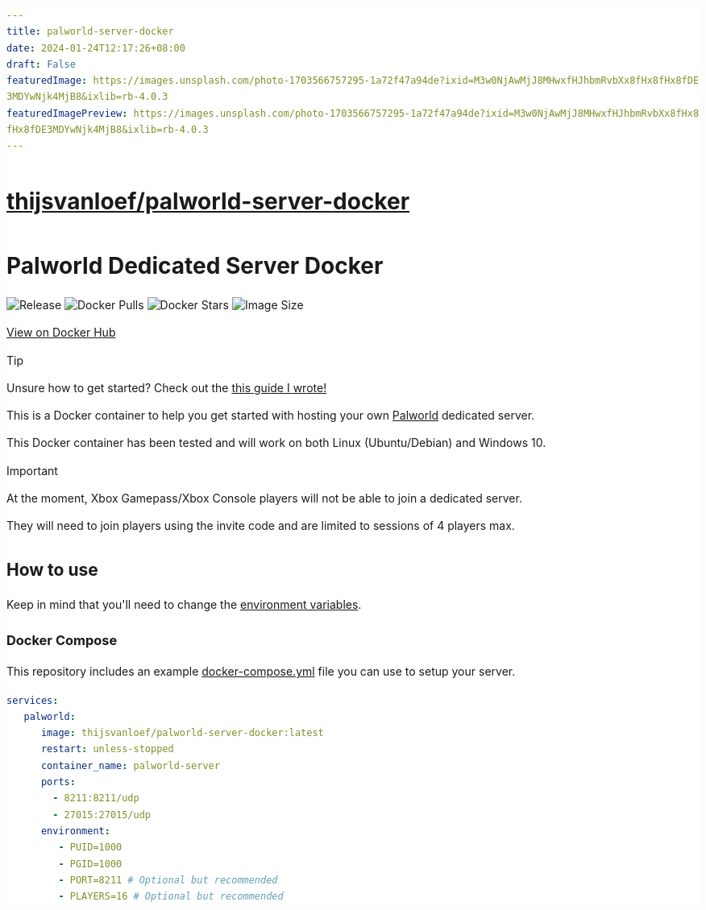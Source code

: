 ```yaml
---
title: palworld-server-docker
date: 2024-01-24T12:17:26+08:00
draft: False
featuredImage: https://images.unsplash.com/photo-1703566757295-1a72f47a94de?ixid=M3w0NjAwMjJ8MHwxfHJhbmRvbXx8fHx8fHx8fDE3MDYwNjk4MjB8&ixlib=rb-4.0.3
featuredImagePreview: https://images.unsplash.com/photo-1703566757295-1a72f47a94de?ixid=M3w0NjAwMjJ8MHwxfHJhbmRvbXx8fHx8fHx8fDE3MDYwNjk4MjB8&ixlib=rb-4.0.3
---
```


# [thijsvanloef/palworld-server-docker](https://github.com/thijsvanloef/palworld-server-docker)

# Palworld Dedicated Server Docker

![Release](https://img.shields.io/github/v/release/thijsvanloef/palworld-server-docker)
![Docker Pulls](https://img.shields.io/docker/pulls/thijsvanloef/palworld-server-docker)
![Docker Stars](https://img.shields.io/docker/stars/thijsvanloef/palworld-server-docker)
![Image Size](https://img.shields.io/docker/image-size/thijsvanloef/palworld-server-docker/latest)

[View on Docker Hub](https://hub.docker.com/r/thijsvanloef/palworld-server-docker)

> [!TIP]
> Unsure how to get started? Check out the [this guide I wrote!](https://tice.tips/containerization/palworld-server-docker/)  

This is a Docker container to help you get started with hosting your own [Palworld](https://store.steampowered.com/app/1623730/Palworld/) dedicated server.

This Docker container has been tested and will work on both Linux (Ubuntu/Debian) and Windows 10.

> [!IMPORTANT]
> At the moment, Xbox Gamepass/Xbox Console players will not be able to join a dedicated server.
>
> They will need to join players using the invite code and are limited to sessions of 4 players max.

## How to use

Keep in mind that you'll need to change the [environment variables](##Environment-variables).

### Docker Compose

This repository includes an example [docker-compose.yml](example/docker-compose.yml) file you can use to setup your server.

```yml
services:
   palworld:
      image: thijsvanloef/palworld-server-docker:latest
      restart: unless-stopped
      container_name: palworld-server
      ports:
        - 8211:8211/udp
        - 27015:27015/udp
      environment:
         - PUID=1000
         - PGID=1000
         - PORT=8211 # Optional but recommended
         - PLAYERS=16 # Optional but recommended
```